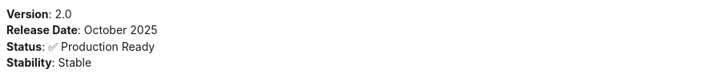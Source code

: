 
**Version**: 2.0  
**Release Date**: October 2025  
**Status**: ✅ Production Ready  
**Stability**: Stable

